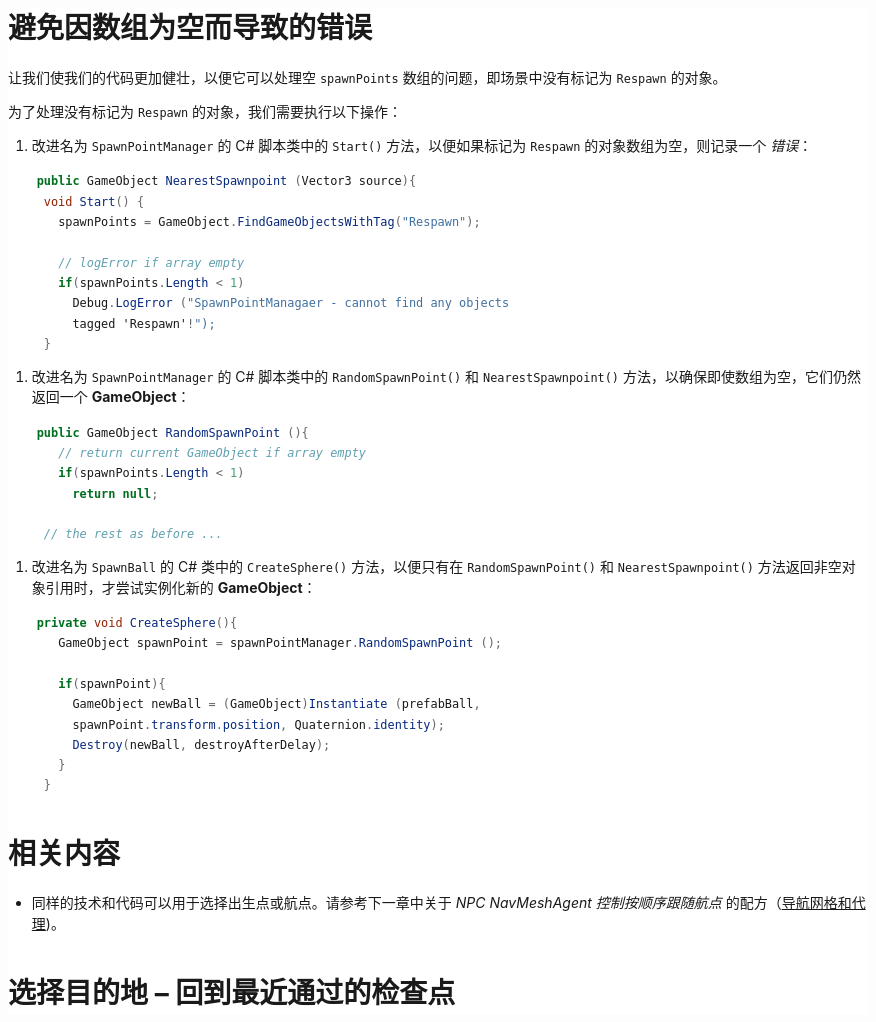 # 避免因数组为空而导致的错误

让我们使我们的代码更加健壮，以便它可以处理空 `spawnPoints` 数组的问题，即场景中没有标记为 `Respawn` 的对象。

为了处理没有标记为 `Respawn` 的对象，我们需要执行以下操作：

1.  改进名为 `SpawnPointManager` 的 C# 脚本类中的 `Start()` 方法，以便如果标记为 `Respawn` 的对象数组为空，则记录一个 *错误*：

```cs
    public GameObject NearestSpawnpoint (Vector3 source){
     void Start() {
       spawnPoints = GameObject.FindGameObjectsWithTag("Respawn");

       // logError if array empty
       if(spawnPoints.Length < 1)
         Debug.LogError ("SpawnPointManagaer - cannot find any objects 
         tagged 'Respawn'!");
     } 
```

1.  改进名为 `SpawnPointManager` 的 C# 脚本类中的 `RandomSpawnPoint()` 和 `NearestSpawnpoint()` 方法，以确保即使数组为空，它们仍然返回一个 **GameObject**：

```cs
    public GameObject RandomSpawnPoint (){
       // return current GameObject if array empty
       if(spawnPoints.Length < 1)
         return null;

     // the rest as before ... 
```

1.  改进名为 `SpawnBall` 的 C# 类中的 `CreateSphere()` 方法，以便只有在 `RandomSpawnPoint()` 和 `NearestSpawnpoint()` 方法返回非空对象引用时，才尝试实例化新的 **GameObject**：

```cs
    private void CreateSphere(){
       GameObject spawnPoint = spawnPointManager.RandomSpawnPoint ();

       if(spawnPoint){
         GameObject newBall = (GameObject)Instantiate (prefabBall, 
         spawnPoint.transform.position, Quaternion.identity);
         Destroy(newBall, destroyAfterDelay);
       }
     } 
```

# 相关内容

+   同样的技术和代码可以用于选择出生点或航点。请参考下一章中关于 *NPC* *NavMeshAgent 控制按顺序跟随航点* 的配方（[导航网格和代理](https://cdp.packtpub.com/unity_2017_cookbook/wp-admin/post.php?post=604&action=edit))。

# 选择目的地 – 回到最近通过的检查点
